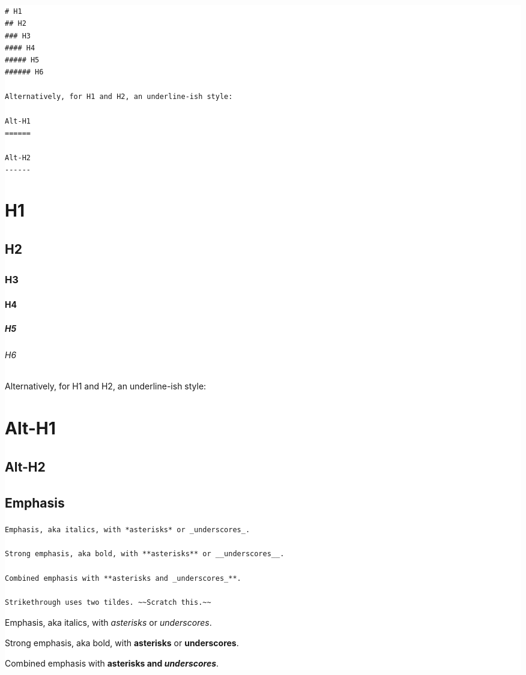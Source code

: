 ```no-highlight
# H1
## H2
### H3
#### H4
##### H5
###### H6

Alternatively, for H1 and H2, an underline-ish style:

Alt-H1
======

Alt-H2
------
```

# H1
## H2
### H3
#### H4
##### H5
###### H6

Alternatively, for H1 and H2, an underline-ish style:

Alt-H1
======

Alt-H2
------

<a name="emphasis"/>

## Emphasis

```no-highlight
Emphasis, aka italics, with *asterisks* or _underscores_.

Strong emphasis, aka bold, with **asterisks** or __underscores__.

Combined emphasis with **asterisks and _underscores_**.

Strikethrough uses two tildes. ~~Scratch this.~~
```

Emphasis, aka italics, with *asterisks* or _underscores_.

Strong emphasis, aka bold, with **asterisks** or __underscores__.

Combined emphasis with **asterisks and _underscores_**.
